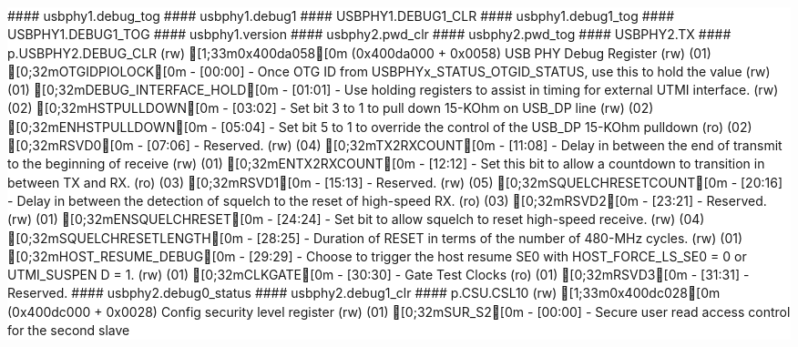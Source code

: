 </lang>
#### usbphy1.debug_tog
<link=p.USBPHY1.DEBUG_TOG>
#### usbphy1.debug1
<link=p.USBPHY1.DEBUG1>
#### USBPHY1.DEBUG1_CLR
<link=p.USBPHY1.DEBUG1_CLR>
#### usbphy1.debug1_tog
<link=p.USBPHY1.DEBUG1_TOG>
#### USBPHY1.DEBUG1_TOG
<link=p.USBPHY1.DEBUG1_TOG>
#### usbphy1.version
<link=p.USBPHY1.VERSION>
#### usbphy2.pwd_clr
<link=p.USBPHY2.PWD_CLR>
#### usbphy2.pwd_tog
<link=p.USBPHY2.PWD_TOG>
#### USBPHY2.TX
<link=p.USBPHY2.TX>
#### p.USBPHY2.DEBUG_CLR
<lang=dft>
 (rw)  [1;33m0x400da058[0m (0x400da000 + 0x0058)
USB PHY Debug Register
 (rw) (01)  [0;32mOTGIDPIOLOCK[0m  - [00:00] -  Once OTG ID from USBPHYx_STATUS_OTGID_STATUS, use this to hold the value
 (rw) (01)  [0;32mDEBUG_INTERFACE_HOLD[0m  - [01:01] -  Use holding registers to assist in timing for external UTMI interface.
 (rw) (02)  [0;32mHSTPULLDOWN[0m  - [03:02] -  Set bit 3 to 1 to pull down 15-KOhm on USB_DP line
 (rw) (02)  [0;32mENHSTPULLDOWN[0m  - [05:04] -  Set bit 5 to 1 to override the control of the USB_DP 15-KOhm pulldown
 (ro) (02)  [0;32mRSVD0[0m  - [07:06] -  Reserved.
 (rw) (04)  [0;32mTX2RXCOUNT[0m  - [11:08] -  Delay in between the end of transmit to the beginning of receive
 (rw) (01)  [0;32mENTX2RXCOUNT[0m  - [12:12] -  Set this bit to allow a countdown to transition in between TX and RX.
 (ro) (03)  [0;32mRSVD1[0m  - [15:13] -  Reserved.
 (rw) (05)  [0;32mSQUELCHRESETCOUNT[0m  - [20:16] -  Delay in between the detection of squelch to the reset of high-speed RX.
 (ro) (03)  [0;32mRSVD2[0m  - [23:21] -  Reserved.
 (rw) (01)  [0;32mENSQUELCHRESET[0m  - [24:24] -  Set bit to allow squelch to reset high-speed receive.
 (rw) (04)  [0;32mSQUELCHRESETLENGTH[0m  - [28:25] -  Duration of RESET in terms of the number of 480-MHz cycles.
 (rw) (01)  [0;32mHOST_RESUME_DEBUG[0m  - [29:29] -  Choose to trigger the host resume SE0 with HOST_FORCE_LS_SE0 = 0 or UTMI_SUSPEN
 D = 1.
 (rw) (01)  [0;32mCLKGATE[0m  - [30:30] -  Gate Test Clocks
 (ro) (01)  [0;32mRSVD3[0m  - [31:31] -  Reserved.
</lang>
#### usbphy2.debug0_status
<link=p.USBPHY2.DEBUG0_STATUS>
#### usbphy2.debug1_clr
<link=p.USBPHY2.DEBUG1_CLR>
#### p.CSU.CSL10
<lang=dft>
 (rw)  [1;33m0x400dc028[0m (0x400dc000 + 0x0028)
Config security level register
 (rw) (01)  [0;32mSUR_S2[0m  - [00:00] -  Secure user read access control for the second slave